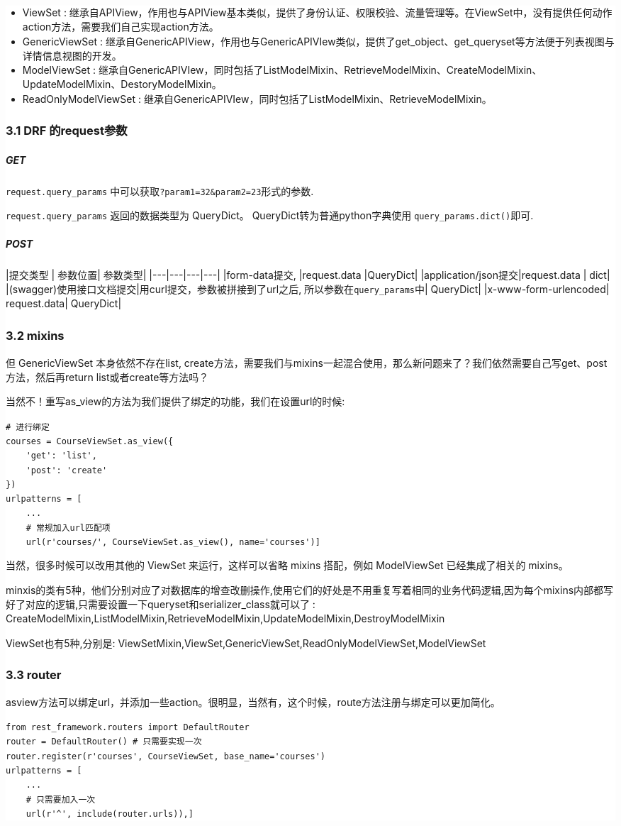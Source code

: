 + ViewSet : 继承自APIView，作用也与APIView基本类似，提供了身份认证、权限校验、流量管理等。在ViewSet中，没有提供任何动作action方法，需要我们自己实现action方法。
+ GenericViewSet : 继承自GenericAPIView，作用也与GenericAPIVIew类似，提供了get_object、get_queryset等方法便于列表视图与详情信息视图的开发。
+ ModelViewSet : 继承自GenericAPIVIew，同时包括了ListModelMixin、RetrieveModelMixin、CreateModelMixin、UpdateModelMixin、DestoryModelMixin。
+ ReadOnlyModelViewSet : 继承自GenericAPIVIew，同时包括了ListModelMixin、RetrieveModelMixin。

### 3.1 DRF 的request参数
##### GET
`request.query_params` 中可以获取`?param1=32&param2=23`形式的参数.

`request.query_params` 返回的数据类型为 QueryDict。
QueryDict转为普通python字典使用 `query_params.dict()`即可.

##### POST

|提交类型 |	参数位置|	参数类型|
|---|---|---|---|
|form-data提交,	|request.data	|QueryDict|
|application/json提交|request.data |	dict|
|(swagger)使用接口文档提交|用curl提交，参数被拼接到了url之后,	所以参数在`query_params`中| QueryDict|
|x-www-form-urlencoded|	request.data| QueryDict|

### 3.2 mixins
但 GenericViewSet 本身依然不存在list, create方法，需要我们与mixins一起混合使用，那么新问题来了？我们依然需要自己写get、post方法，然后再return list或者create等方法吗？

当然不！重写as_view的方法为我们提供了绑定的功能，我们在设置url的时候:
```
# 进行绑定
courses = CourseViewSet.as_view({
    'get': 'list',
    'post': 'create'
})
urlpatterns = [
    ...
    # 常规加入url匹配项
    url(r'courses/', CourseViewSet.as_view(), name='courses')]
```
当然，很多时候可以改用其他的 ViewSet 来运行，这样可以省略 mixins 搭配，例如 ModelViewSet 已经集成了相关的 mixins。

minxis的类有5种，他们分别对应了对数据库的增查改删操作,使用它们的好处是不用重复写着相同的业务代码逻辑,因为每个mixins内部都写好了对应的逻辑,只需要设置一下queryset和serializer_class就可以了 :
CreateModelMixin,ListModelMixin,RetrieveModelMixin,UpdateModelMixin,DestroyModelMixin

ViewSet也有5种,分别是:
ViewSetMixin,ViewSet,GenericViewSet,ReadOnlyModelViewSet,ModelViewSet

### 3.3 router
asview方法可以绑定url，并添加一些action。很明显，当然有，这个时候，route方法注册与绑定可以更加简化。
```
from rest_framework.routers import DefaultRouter
router = DefaultRouter() # 只需要实现一次
router.register(r'courses', CourseViewSet, base_name='courses')
urlpatterns = [
    ...
    # 只需要加入一次
    url(r'^', include(router.urls)),]
```
